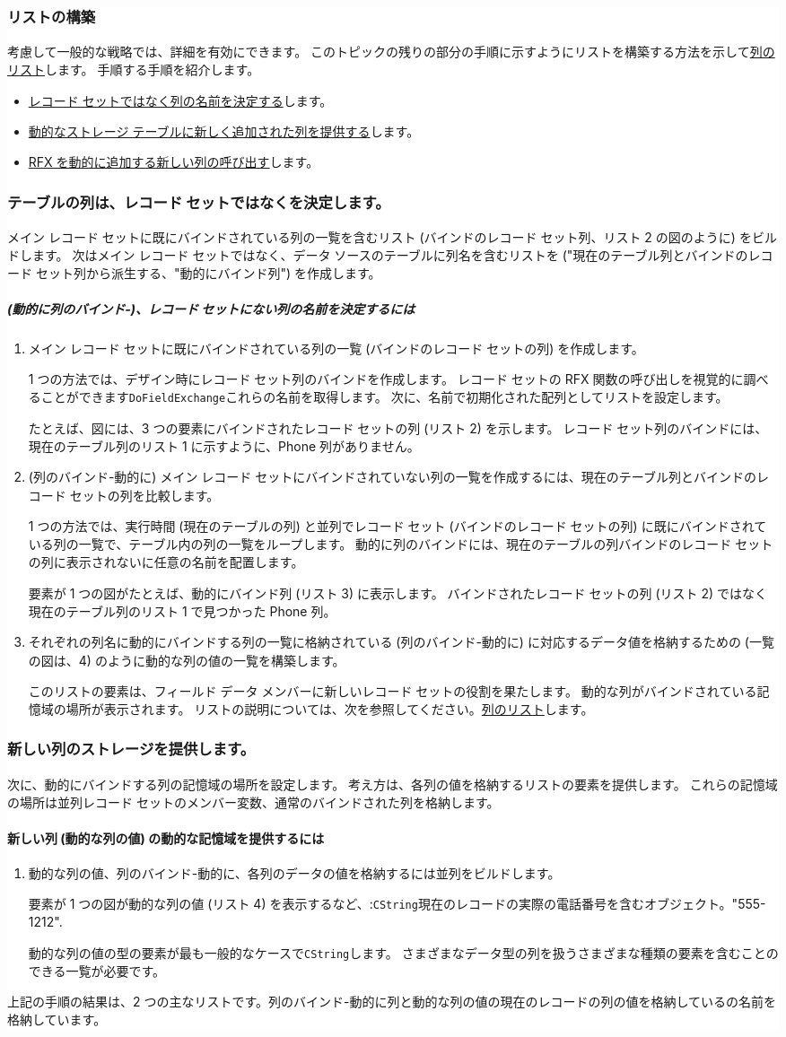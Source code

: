 ###  <a name="_core_building_your_lists"></a> リストの構築

考慮して一般的な戦略では、詳細を有効にできます。 このトピックの残りの部分の手順に示すようにリストを構築する方法を示して[列のリスト](#_core_lists_of_columns)します。 手順する手順を紹介します。

- [レコード セットではなく列の名前を決定する](#_core_determining_which_table_columns_are_not_in_your_recordset)します。

- [動的なストレージ テーブルに新しく追加された列を提供する](#_core_providing_storage_for_the_new_columns)します。

- [RFX を動的に追加する新しい列の呼び出す](#_core_adding_rfx_calls_to_bind_the_columns)します。

###  <a name="_core_determining_which_table_columns_are_not_in_your_recordset"></a> テーブルの列は、レコード セットではなくを決定します。

メイン レコード セットに既にバインドされている列の一覧を含むリスト (バインドのレコード セット列、リスト 2 の図のように) をビルドします。 次はメイン レコード セットではなく、データ ソースのテーブルに列名を含むリストを ("現在のテーブル列とバインドのレコード セット列から派生する、"動的にバインド列") を作成します。

##### <a name="to-determine-the-names-of-columns-not-in-the-recordset-columns-to-bind-dynamically"></a>(動的に列のバインド-)、レコード セットにない列の名前を決定するには

1. メイン レコード セットに既にバインドされている列の一覧 (バインドのレコード セットの列) を作成します。

   1 つの方法では、デザイン時にレコード セット列のバインドを作成します。 レコード セットの RFX 関数の呼び出しを視覚的に調べることができます`DoFieldExchange`これらの名前を取得します。 次に、名前で初期化された配列としてリストを設定します。

   たとえば、図には、3 つの要素にバインドされたレコード セットの列 (リスト 2) を示します。 レコード セット列のバインドには、現在のテーブル列のリスト 1 に示すように、Phone 列がありません。

1. (列のバインド-動的に) メイン レコード セットにバインドされていない列の一覧を作成するには、現在のテーブル列とバインドのレコード セットの列を比較します。

   1 つの方法では、実行時間 (現在のテーブルの列) と並列でレコード セット (バインドのレコード セットの列) に既にバインドされている列の一覧で、テーブル内の列の一覧をループします。 動的に列のバインドには、現在のテーブルの列バインドのレコード セットの列に表示されないに任意の名前を配置します。

   要素が 1 つの図がたとえば、動的にバインド列 (リスト 3) に表示します。 バインドされたレコード セットの列 (リスト 2) ではなく現在のテーブル列のリスト 1 で見つかった Phone 列。

1. それぞれの列名に動的にバインドする列の一覧に格納されている (列のバインド-動的に) に対応するデータ値を格納するための (一覧の図は、4) のように動的な列の値の一覧を構築します。

   このリストの要素は、フィールド データ メンバーに新しいレコード セットの役割を果たします。 動的な列がバインドされている記憶域の場所が表示されます。 リストの説明については、次を参照してください。[列のリスト](#_core_lists_of_columns)します。

###  <a name="_core_providing_storage_for_the_new_columns"></a> 新しい列のストレージを提供します。

次に、動的にバインドする列の記憶域の場所を設定します。 考え方は、各列の値を格納するリストの要素を提供します。 これらの記憶域の場所は並列レコード セットのメンバー変数、通常のバインドされた列を格納します。

#### <a name="to-provide-dynamic-storage-for-new-columns-dynamic-column-values"></a>新しい列 (動的な列の値) の動的な記憶域を提供するには

1. 動的な列の値、列のバインド-動的に、各列のデータの値を格納するには並列をビルドします。

   要素が 1 つの図が動的な列の値 (リスト 4) を表示するなど、:`CString`現在のレコードの実際の電話番号を含むオブジェクト。"555-1212".

   動的な列の値の型の要素が最も一般的なケースで`CString`します。 さまざまなデータ型の列を扱うさまざまな種類の要素を含むことのできる一覧が必要です。

上記の手順の結果は、2 つの主なリストです。列のバインド-動的に列と動的な列の値の現在のレコードの列の値を格納しているの名前を格納しています。
